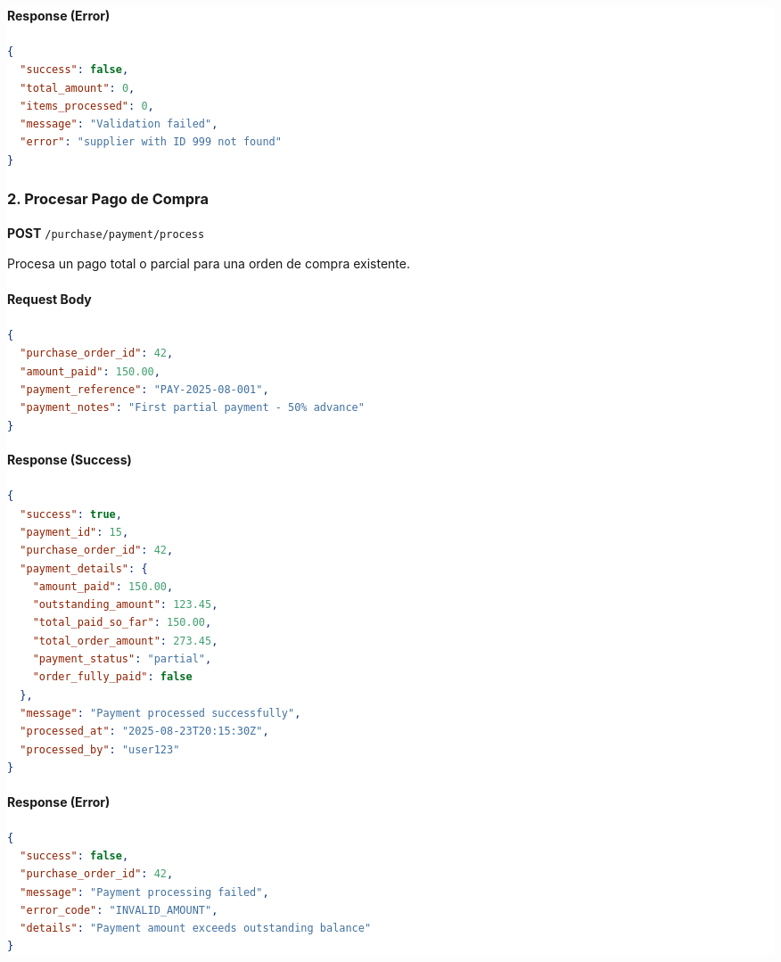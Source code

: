 #### Response (Error)
```json
{
  "success": false,
  "total_amount": 0,
  "items_processed": 0,
  "message": "Validation failed",
  "error": "supplier with ID 999 not found"
}
```

### 2. Procesar Pago de Compra

**POST** `/purchase/payment/process`

Procesa un pago total o parcial para una orden de compra existente.

#### Request Body
```json
{
  "purchase_order_id": 42,
  "amount_paid": 150.00,
  "payment_reference": "PAY-2025-08-001",
  "payment_notes": "First partial payment - 50% advance"
}
```

#### Response (Success)
```json
{
  "success": true,
  "payment_id": 15,
  "purchase_order_id": 42,
  "payment_details": {
    "amount_paid": 150.00,
    "outstanding_amount": 123.45,
    "total_paid_so_far": 150.00,
    "total_order_amount": 273.45,
    "payment_status": "partial",
    "order_fully_paid": false
  },
  "message": "Payment processed successfully",
  "processed_at": "2025-08-23T20:15:30Z",
  "processed_by": "user123"
}
```

#### Response (Error)
```json
{
  "success": false,
  "purchase_order_id": 42,
  "message": "Payment processing failed",
  "error_code": "INVALID_AMOUNT",
  "details": "Payment amount exceeds outstanding balance"
}
```
